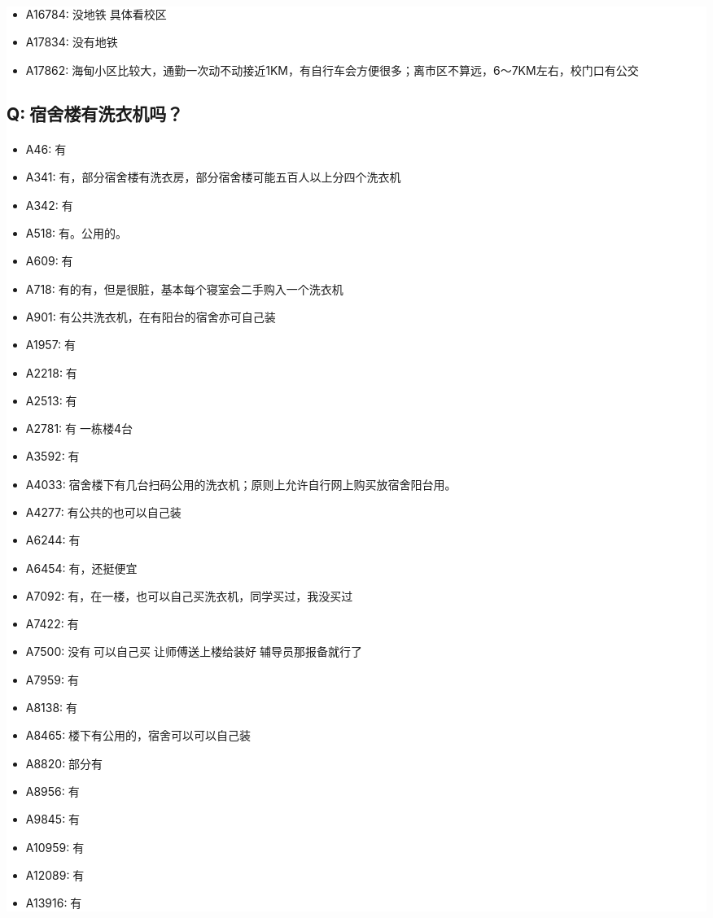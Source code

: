 - A16784: 没地铁 具体看校区

- A17834: 没有地铁

- A17862: 海甸小区比较大，通勤一次动不动接近1KM，有自行车会方便很多；离市区不算远，6～7KM左右，校门口有公交

## Q: 宿舍楼有洗衣机吗？

- A46: 有

- A341: 有，部分宿舍楼有洗衣房，部分宿舍楼可能五百人以上分四个洗衣机

- A342: 有

- A518: 有。公用的。

- A609: 有

- A718: 有的有，但是很脏，基本每个寝室会二手购入一个洗衣机

- A901: 有公共洗衣机，在有阳台的宿舍亦可自己装

- A1957: 有

- A2218: 有

- A2513: 有

- A2781: 有 一栋楼4台

- A3592: 有

- A4033: 宿舍楼下有几台扫码公用的洗衣机；原则上允许自行网上购买放宿舍阳台用。

- A4277: 有公共的也可以自己装

- A6244: 有

- A6454: 有，还挺便宜

- A7092: 有，在一楼，也可以自己买洗衣机，同学买过，我没买过

- A7422: 有

- A7500: 没有 可以自己买 让师傅送上楼给装好 辅导员那报备就行了

- A7959: 有

- A8138: 有

- A8465: 楼下有公用的，宿舍可以可以自己装

- A8820: 部分有

- A8956: 有

- A9845: 有

- A10959: 有

- A12089: 有

- A13916: 有

